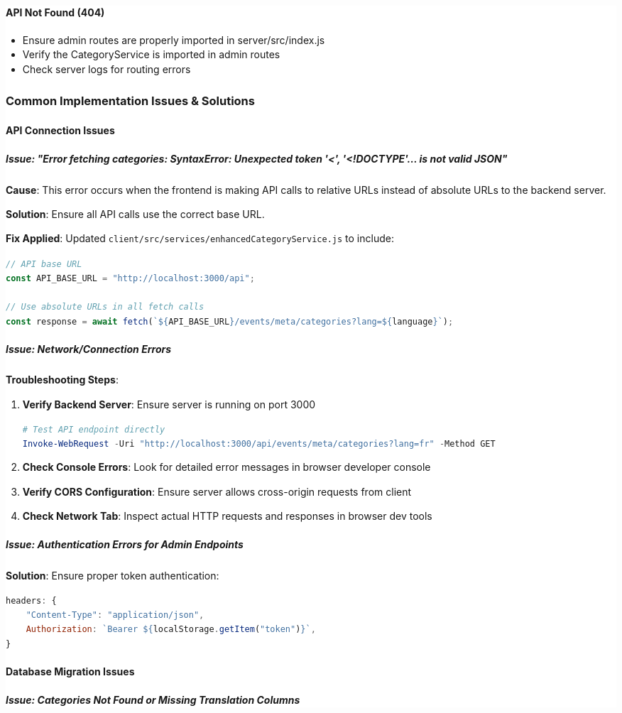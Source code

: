 #### API Not Found (404)
- Ensure admin routes are properly imported in server/src/index.js
- Verify the CategoryService is imported in admin routes
- Check server logs for routing errors

### Common Implementation Issues & Solutions

#### API Connection Issues

##### Issue: "Error fetching categories: SyntaxError: Unexpected token '<', '<!DOCTYPE'... is not valid JSON"

**Cause**: This error occurs when the frontend is making API calls to relative URLs instead of absolute URLs to the backend server.

**Solution**: Ensure all API calls use the correct base URL.

**Fix Applied**: Updated `client/src/services/enhancedCategoryService.js` to include:
```javascript
// API base URL
const API_BASE_URL = "http://localhost:3000/api";

// Use absolute URLs in all fetch calls
const response = await fetch(`${API_BASE_URL}/events/meta/categories?lang=${language}`);
```

##### Issue: Network/Connection Errors

**Troubleshooting Steps**:

1. **Verify Backend Server**: Ensure server is running on port 3000
   ```powershell
   # Test API endpoint directly
   Invoke-WebRequest -Uri "http://localhost:3000/api/events/meta/categories?lang=fr" -Method GET
   ```

2. **Check Console Errors**: Look for detailed error messages in browser developer console

3. **Verify CORS Configuration**: Ensure server allows cross-origin requests from client

4. **Check Network Tab**: Inspect actual HTTP requests and responses in browser dev tools

##### Issue: Authentication Errors for Admin Endpoints

**Solution**: Ensure proper token authentication:
```javascript
headers: {
    "Content-Type": "application/json",
    Authorization: `Bearer ${localStorage.getItem("token")}`,
}
```

#### Database Migration Issues

##### Issue: Categories Not Found or Missing Translation Columns
